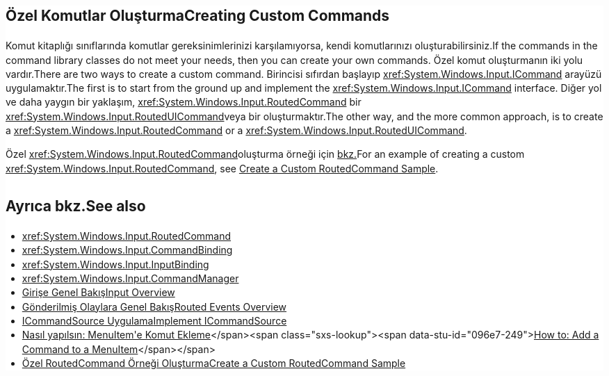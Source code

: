 <a name="creating_commands"></a>
## <a name="creating-custom-commands"></a><span data-ttu-id="096e7-239">Özel Komutlar Oluşturma</span><span class="sxs-lookup"><span data-stu-id="096e7-239">Creating Custom Commands</span></span>  
 <span data-ttu-id="096e7-240">Komut kitaplığı sınıflarında komutlar gereksinimlerinizi karşılamıyorsa, kendi komutlarınızı oluşturabilirsiniz.</span><span class="sxs-lookup"><span data-stu-id="096e7-240">If the commands in the command library classes do not meet your needs, then you can create your own commands.</span></span>  <span data-ttu-id="096e7-241">Özel komut oluşturmanın iki yolu vardır.</span><span class="sxs-lookup"><span data-stu-id="096e7-241">There are two ways to create a custom command.</span></span>  <span data-ttu-id="096e7-242">Birincisi sıfırdan başlayıp <xref:System.Windows.Input.ICommand> arayüzü uygulamaktır.</span><span class="sxs-lookup"><span data-stu-id="096e7-242">The first is to start from the ground up and implement the <xref:System.Windows.Input.ICommand> interface.</span></span>  <span data-ttu-id="096e7-243">Diğer yol ve daha yaygın bir yaklaşım, <xref:System.Windows.Input.RoutedCommand> bir <xref:System.Windows.Input.RoutedUICommand>veya bir oluşturmaktır.</span><span class="sxs-lookup"><span data-stu-id="096e7-243">The other way, and the more common approach, is to create a <xref:System.Windows.Input.RoutedCommand> or a <xref:System.Windows.Input.RoutedUICommand>.</span></span>  
  
 <span data-ttu-id="096e7-244">Özel <xref:System.Windows.Input.RoutedCommand>oluşturma örneği için [bkz.](https://github.com/Microsoft/WPF-Samples/tree/master/Input%20and%20Commands/CustomRoutedCommand)</span><span class="sxs-lookup"><span data-stu-id="096e7-244">For an example of creating a custom <xref:System.Windows.Input.RoutedCommand>, see [Create a Custom RoutedCommand Sample](https://github.com/Microsoft/WPF-Samples/tree/master/Input%20and%20Commands/CustomRoutedCommand).</span></span>  
  
## <a name="see-also"></a><span data-ttu-id="096e7-245">Ayrıca bkz.</span><span class="sxs-lookup"><span data-stu-id="096e7-245">See also</span></span>

- <xref:System.Windows.Input.RoutedCommand>
- <xref:System.Windows.Input.CommandBinding>
- <xref:System.Windows.Input.InputBinding>
- <xref:System.Windows.Input.CommandManager>
- [<span data-ttu-id="096e7-246">Girişe Genel Bakış</span><span class="sxs-lookup"><span data-stu-id="096e7-246">Input Overview</span></span>](input-overview.md)
- [<span data-ttu-id="096e7-247">Gönderilmiş Olaylara Genel Bakış</span><span class="sxs-lookup"><span data-stu-id="096e7-247">Routed Events Overview</span></span>](routed-events-overview.md)
- [<span data-ttu-id="096e7-248">ICommandSource Uygulama</span><span class="sxs-lookup"><span data-stu-id="096e7-248">Implement ICommandSource</span></span>](how-to-implement-icommandsource.md)
- <span data-ttu-id="096e7-249">[Nasıl yapılsın: MenuItem'e Komut Ekleme](https://docs.microsoft.com/previous-versions/dotnet/netframework-3.5/ms741839(v=vs.90))</span><span class="sxs-lookup"><span data-stu-id="096e7-249">[How to: Add a Command to a MenuItem](https://docs.microsoft.com/previous-versions/dotnet/netframework-3.5/ms741839(v=vs.90))</span></span>
- [<span data-ttu-id="096e7-250">Özel RoutedCommand Örneği Oluşturma</span><span class="sxs-lookup"><span data-stu-id="096e7-250">Create a Custom RoutedCommand Sample</span></span>](https://github.com/Microsoft/WPF-Samples/tree/master/Input%20and%20Commands/CustomRoutedCommand)
